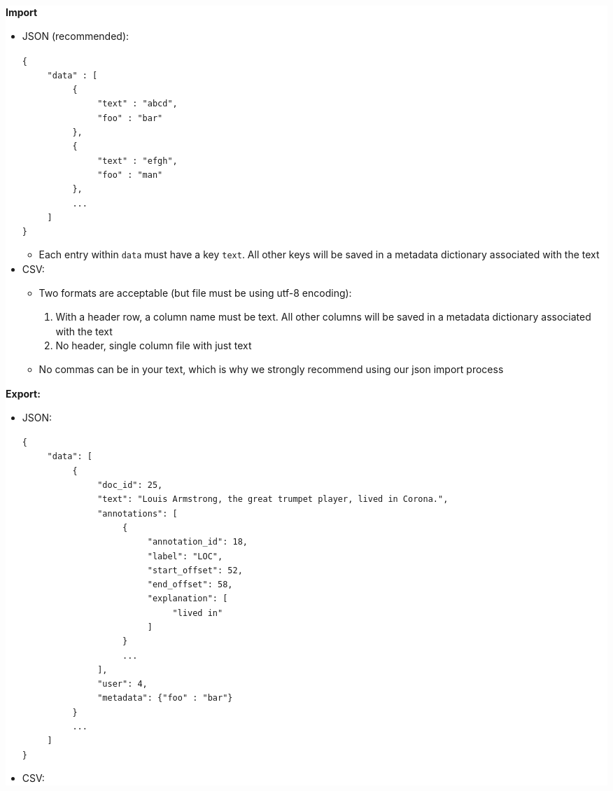 **Import**

* JSON (recommended):
     ```
     {
          "data" : [
               {
                    "text" : "abcd",
                    "foo" : "bar"
               },
               {
                    "text" : "efgh",
                    "foo" : "man"
               },
               ...
          ]
     }
     ```
     * Each entry within `data` must have a key `text`. All other keys will be saved in a metadata dictionary associated with the text
* CSV:
     * Two formats are acceptable (but file must be using utf-8 encoding):
          1. With a header row, a column name must be text. All other columns will be saved in a metadata dictionary associated with the text
          2. No header, single column file with just text

     *  No commas can be in your text, which is why we strongly recommend using our json import process

**Export:**
* JSON:
     ```
     {
          "data": [
               {
                    "doc_id": 25,
                    "text": "Louis Armstrong, the great trumpet player, lived in Corona.",
                    "annotations": [
                         {
                              "annotation_id": 18,
                              "label": "LOC",
                              "start_offset": 52,
                              "end_offset": 58,
                              "explanation": [
                                   "lived in"
                              ]
                         }
                         ...
                    ],
                    "user": 4,
                    "metadata": {"foo" : "bar"}
               }
               ...
          ]
    }
     ```
* CSV:

